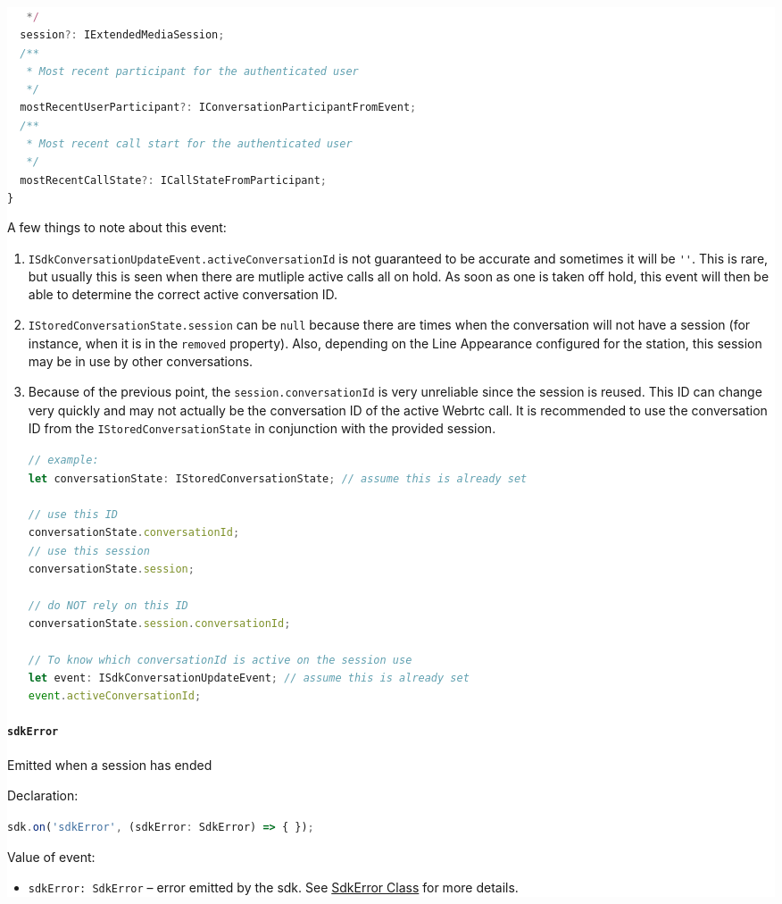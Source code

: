 ``` ts
   */
  session?: IExtendedMediaSession;
  /**
   * Most recent participant for the authenticated user
   */
  mostRecentUserParticipant?: IConversationParticipantFromEvent;
  /**
   * Most recent call start for the authenticated user
   */
  mostRecentCallState?: ICallStateFromParticipant;
}
```

A few things to note about this event:
1. `ISdkConversationUpdateEvent.activeConversationId` is not guaranteed to be accurate and sometimes it will be `''`.
  This is rare, but usually this is seen when there are mutliple active calls all on hold.
  As soon as one is taken off hold, this event will then be able to determine the correct active conversation ID.
1. `IStoredConversationState.session` can be `null` because there are times when the conversation will not have a session
  (for instance, when it is in the `removed` property). Also, depending on the
  Line Appearance configured for the station, this session may be in use by
  other conversations.
1. Because of the previous point, the `session.conversationId` is very unreliable since
  the session is reused. This ID can change very quickly and may not actually
  be the conversation ID of the active Webrtc call. It is recommended to use
  the conversation ID from the `IStoredConversationState` in conjunction with
  the provided session.

    ``` ts
    // example:
    let conversationState: IStoredConversationState; // assume this is already set

    // use this ID
    conversationState.conversationId;
    // use this session
    conversationState.session;

    // do NOT rely on this ID
    conversationState.session.conversationId;

    // To know which conversationId is active on the session use
    let event: ISdkConversationUpdateEvent; // assume this is already set
    event.activeConversationId;
    ```

#### `sdkError`
Emitted when a session has ended

Declaration:
``` ts
sdk.on('sdkError', (sdkError: SdkError) => { });
```
Value of event:
* `sdkError: SdkError` – error emitted by the sdk. See [SdkError Class] for more details.


[1]: https://developer.mypurecloud.com/api/rest/v2/notifications/index.html
[GenesysCloudClientLogger]: https://github.com/purecloudlabs/genesys-cloud-client-logger
[webrtc-stats-gatherer]: https://github.com/MyPureCloud/webrtc-stats-gatherer
[WebRTC SoftPhone]: softphone.md
[WebRTC Screen Share]: screenshare.md
[WebRTC Video Conferencing]: video.md
[WebRTC Screen Recording]: screen-recording.md
[WebRTC Media]: media.md
[ISdkMediaDeviceIds]: media.md#isdkmediadeviceids
[SDK Media audioTrackVolume event]: media.md#audiotrackvolume
[GenesysCloudMediaSession]: #genesyscloudmediasession
[SdkError Class]: #sdkerror-class